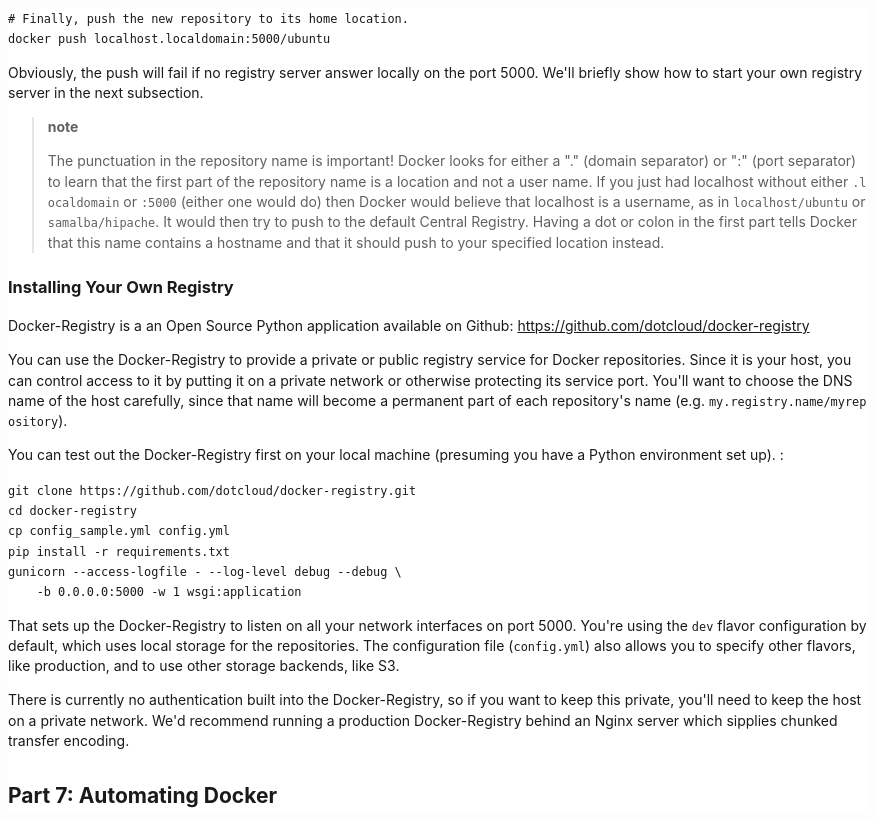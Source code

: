     # Finally, push the new repository to its home location.
    docker push localhost.localdomain:5000/ubuntu

Obviously, the push will fail if no registry server answer locally on
the port 5000. We'll briefly show how to start your own registry server
in the next subsection.

> **note**
>
> The punctuation in the repository name is important! Docker looks for
> either a "." (domain separator) or ":" (port separator) to learn that
> the first part of the repository name is a location and not a user
> name. If you just had localhost without either `.localdomain` or
> `:5000` (either one would do) then Docker would believe that localhost
> is a username, as in `localhost/ubuntu` or `samalba/hipache`. It would
> then try to push to the default Central Registry. Having a dot or
> colon in the first part tells Docker that this name contains a
> hostname and that it should push to your specified location instead.

### Installing Your Own Registry

Docker-Registry is a an Open Source Python application available on
Github: <https://github.com/dotcloud/docker-registry>

You can use the Docker-Registry to provide a private or public registry
service for Docker repositories. Since it is your host, you can control
access to it by putting it on a private network or otherwise protecting
its service port. You'll want to choose the DNS name of the host
carefully, since that name will become a permanent part of each
repository's name (e.g. `my.registry.name/myrepository`).

You can test out the Docker-Registry first on your local machine
(presuming you have a Python environment set up). :

    git clone https://github.com/dotcloud/docker-registry.git
    cd docker-registry
    cp config_sample.yml config.yml
    pip install -r requirements.txt
    gunicorn --access-logfile - --log-level debug --debug \
        -b 0.0.0.0:5000 -w 1 wsgi:application

That sets up the Docker-Registry to listen on all your network
interfaces on port 5000. You're using the `dev` flavor configuration by
default, which uses local storage for the repositories. The
configuration file (`config.yml`) also allows you to specify other
flavors, like production, and to use other storage backends, like S3.

There is currently no authentication built into the Docker-Registry, so
if you want to keep this private, you'll need to keep the host on a
private network. We'd recommend running a production Docker-Registry
behind an Nginx server which sipplies chunked transfer encoding.

Part 7: Automating Docker
-------------------------
